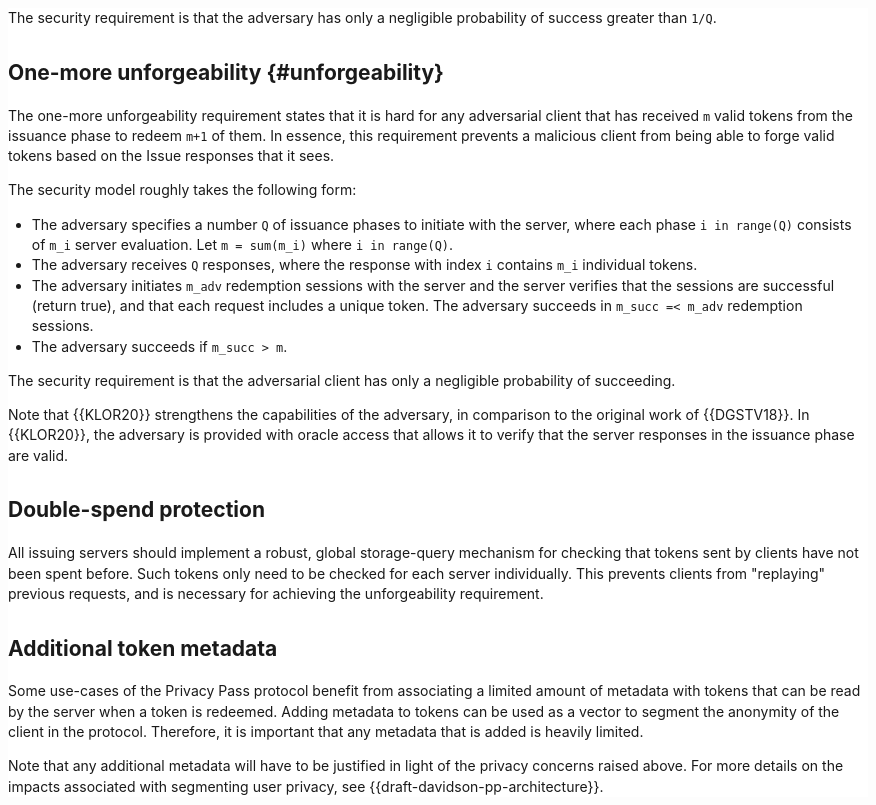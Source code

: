 The security requirement is that the adversary has only a negligible
probability of success greater than `1/Q`.

## One-more unforgeability {#unforgeability}

The one-more unforgeability requirement states that it is hard for any
adversarial client that has received `m` valid tokens from the issuance
phase to redeem `m+1` of them. In essence, this requirement prevents a
malicious client from being able to forge valid tokens based on the
Issue responses that it sees.

The security model roughly takes the following form:

- The adversary specifies a number `Q` of issuance phases to initiate
  with the server, where each phase `i in range(Q)` consists of `m_i`
  server evaluation. Let `m = sum(m_i)` where `i in range(Q)`.
- The adversary receives `Q` responses, where the response with index
  `i` contains `m_i` individual tokens.
- The adversary initiates `m_adv` redemption sessions with the server
  and the server verifies that the sessions are successful (return
  true), and that each request includes a unique token. The adversary
  succeeds in `m_succ =< m_adv` redemption sessions.
- The adversary succeeds if `m_succ > m`.

The security requirement is that the adversarial client has only a
negligible probability of succeeding.

Note that {{KLOR20}} strengthens the capabilities of the adversary, in
comparison to the original work of {{DGSTV18}}. In {{KLOR20}}, the
adversary is provided with oracle access that allows it to verify that
the server responses in the issuance phase are valid.

## Double-spend protection

All issuing servers should implement a robust, global storage-query
mechanism for checking that tokens sent by clients have not been spent
before. Such tokens only need to be checked for each server
individually. This prevents clients from "replaying" previous requests,
and is necessary for achieving the unforgeability requirement.

## Additional token metadata

Some use-cases of the Privacy Pass protocol benefit from associating a
limited amount of metadata with tokens that can be read by the server
when a token is redeemed. Adding metadata to tokens can be used as a
vector to segment the anonymity of the client in the protocol.
Therefore, it is important that any metadata that is added is heavily
limited.

Note that any additional metadata will have to be justified in light of
the privacy concerns raised above. For more details on the impacts
associated with segmenting user privacy, see {{draft-davidson-pp-architecture}}.
